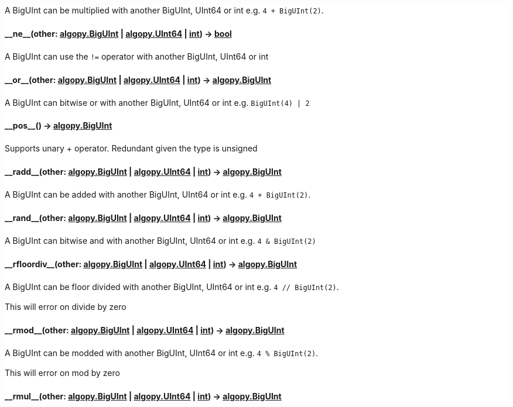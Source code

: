 A BigUInt can be multiplied with another BigUInt, UInt64 or int e.g. `4 + BigUInt(2)`.

#### \_\_ne\_\_(other: [algopy.BigUInt](#algopy.BigUInt) | [algopy.UInt64](#algopy.UInt64) | [int](https://docs.python.org/3/library/functions.html#int)) → [bool](https://docs.python.org/3/library/functions.html#bool)

A BigUInt can use the `!=` operator with another BigUInt, UInt64 or int

#### \_\_or\_\_(other: [algopy.BigUInt](#algopy.BigUInt) | [algopy.UInt64](#algopy.UInt64) | [int](https://docs.python.org/3/library/functions.html#int)) → [algopy.BigUInt](#algopy.BigUInt)

A BigUInt can bitwise or with another BigUInt, UInt64 or int e.g. `BigUInt(4) | 2`

#### \_\_pos\_\_() → [algopy.BigUInt](#algopy.BigUInt)

Supports unary + operator. Redundant given the type is unsigned

#### \_\_radd\_\_(other: [algopy.BigUInt](#algopy.BigUInt) | [algopy.UInt64](#algopy.UInt64) | [int](https://docs.python.org/3/library/functions.html#int)) → [algopy.BigUInt](#algopy.BigUInt)

A BigUInt can be added with another BigUInt, UInt64 or int e.g. `4 + BigUInt(2)`.

#### \_\_rand\_\_(other: [algopy.BigUInt](#algopy.BigUInt) | [algopy.UInt64](#algopy.UInt64) | [int](https://docs.python.org/3/library/functions.html#int)) → [algopy.BigUInt](#algopy.BigUInt)

A BigUInt can bitwise and with another BigUInt, UInt64 or int e.g. `4 & BigUInt(2)`

#### \_\_rfloordiv\_\_(other: [algopy.BigUInt](#algopy.BigUInt) | [algopy.UInt64](#algopy.UInt64) | [int](https://docs.python.org/3/library/functions.html#int)) → [algopy.BigUInt](#algopy.BigUInt)

A BigUInt can be floor divided with another BigUInt, UInt64 or int e.g. `4 // BigUInt(2)`.

This will error on divide by zero

#### \_\_rmod\_\_(other: [algopy.BigUInt](#algopy.BigUInt) | [algopy.UInt64](#algopy.UInt64) | [int](https://docs.python.org/3/library/functions.html#int)) → [algopy.BigUInt](#algopy.BigUInt)

A BigUInt can be modded with another BigUInt, UInt64 or int e.g. `4 % BigUInt(2)`.

This will error on mod by zero

#### \_\_rmul\_\_(other: [algopy.BigUInt](#algopy.BigUInt) | [algopy.UInt64](#algopy.UInt64) | [int](https://docs.python.org/3/library/functions.html#int)) → [algopy.BigUInt](#algopy.BigUInt)

